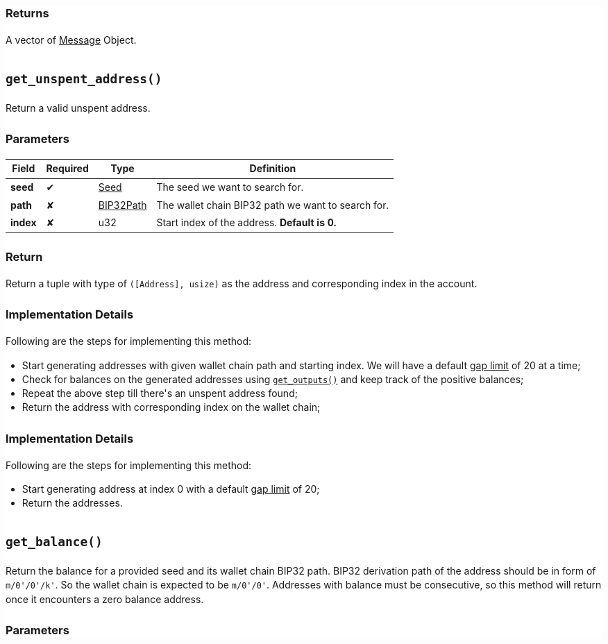 ### Returns

A vector of [Message] Object.

## `get_unspent_address()`

Return a valid unspent address.

### Parameters

| Field | Required | Type | Definition |
| - | - | - | - |
| **seed** | ✔ | [Seed] | The seed we want to search for. |
| **path** | ✘ | [BIP32Path] | The wallet chain BIP32 path we want to search for. |
| **index** | ✘ | u32 | Start index of the address. **Default is 0.** |

### Return

Return a tuple with type of `([Address], usize)` as the address and corresponding index in the account.

### Implementation Details

Following are the steps for implementing this method:

* Start generating addresses with given wallet chain path and starting index. We will have a default [gap limit](https://blog.blockonomics.co/bitcoin-what-is-this-gap-limit-4f098e52d7e1) of 20 at a time;
* Check for balances on the generated addresses using [`get_outputs()`](#get_outputs-get-outputs) and keep track of the positive balances;
* Repeat the above step till there's an unspent address found;
* Return the address with corresponding index on the wallet chain;

### Implementation Details

Following are the steps for implementing this method:

*   Start generating address at index 0 with a default [gap limit](https://blog.blockonomics.co/bitcoin-what-is-this-gap-limit-4f098e52d7e1) of 20;
*   Return the addresses.

## `get_balance()`

Return the balance for a provided seed and its wallet chain BIP32 path. BIP32 derivation path of the address should be in form of `m/0'/0'/k'`. So the wallet chain is expected to be `m/0'/0'`. Addresses with balance must be consecutive, so this method will return once it encounters a zero balance address.

### Parameters


[Network]: #Network
[MessageId]: #MessageId
[Seed]: #Seed
[Message]: #Message
[`OutputMetadata`]: #OutputMetadata
[BIP32Path]: #BIP32Path
[Address]: #Address
[Milestone]: #Milestone